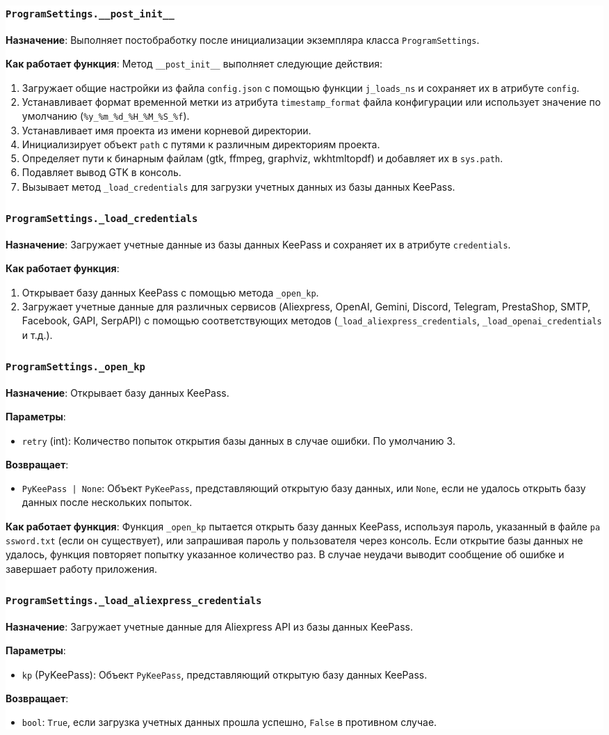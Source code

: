 ### `ProgramSettings.__post_init__`

**Назначение**: Выполняет постобработку после инициализации экземпляра класса `ProgramSettings`.

**Как работает функция**:
Метод `__post_init__` выполняет следующие действия:
1.  Загружает общие настройки из файла `config.json` с помощью функции `j_loads_ns` и сохраняет их в атрибуте `config`.
2.  Устанавливает формат временной метки из атрибута `timestamp_format` файла конфигурации или использует значение по умолчанию (`%y_%m_%d_%H_%M_%S_%f`).
3.  Устанавливает имя проекта из имени корневой директории.
4.  Инициализирует объект `path` с путями к различным директориям проекта.
5.  Определяет пути к бинарным файлам (gtk, ffmpeg, graphviz, wkhtmltopdf) и добавляет их в `sys.path`.
6.  Подавляет вывод GTK в консоль.
7.  Вызывает метод `_load_credentials` для загрузки учетных данных из базы данных KeePass.

### `ProgramSettings._load_credentials`

**Назначение**: Загружает учетные данные из базы данных KeePass и сохраняет их в атрибуте `credentials`.

**Как работает функция**:

1.  Открывает базу данных KeePass с помощью метода `_open_kp`.
2.  Загружает учетные данные для различных сервисов (Aliexpress, OpenAI, Gemini, Discord, Telegram, PrestaShop, SMTP, Facebook, GAPI, SerpAPI) с помощью соответствующих методов (`_load_aliexpress_credentials`, `_load_openai_credentials` и т.д.).

### `ProgramSettings._open_kp`

**Назначение**: Открывает базу данных KeePass.

**Параметры**:
- `retry` (int): Количество попыток открытия базы данных в случае ошибки. По умолчанию 3.

**Возвращает**:
- `PyKeePass | None`: Объект `PyKeePass`, представляющий открытую базу данных, или `None`, если не удалось открыть базу данных после нескольких попыток.

**Как работает функция**:
Функция `_open_kp` пытается открыть базу данных KeePass, используя пароль, указанный в файле `password.txt` (если он существует), или запрашивая пароль у пользователя через консоль. Если открытие базы данных не удалось, функция повторяет попытку указанное количество раз. В случае неудачи выводит сообщение об ошибке и завершает работу приложения.

### `ProgramSettings._load_aliexpress_credentials`

**Назначение**: Загружает учетные данные для Aliexpress API из базы данных KeePass.

**Параметры**:
- `kp` (PyKeePass): Объект `PyKeePass`, представляющий открытую базу данных KeePass.

**Возвращает**:
- `bool`: `True`, если загрузка учетных данных прошла успешно, `False` в противном случае.

